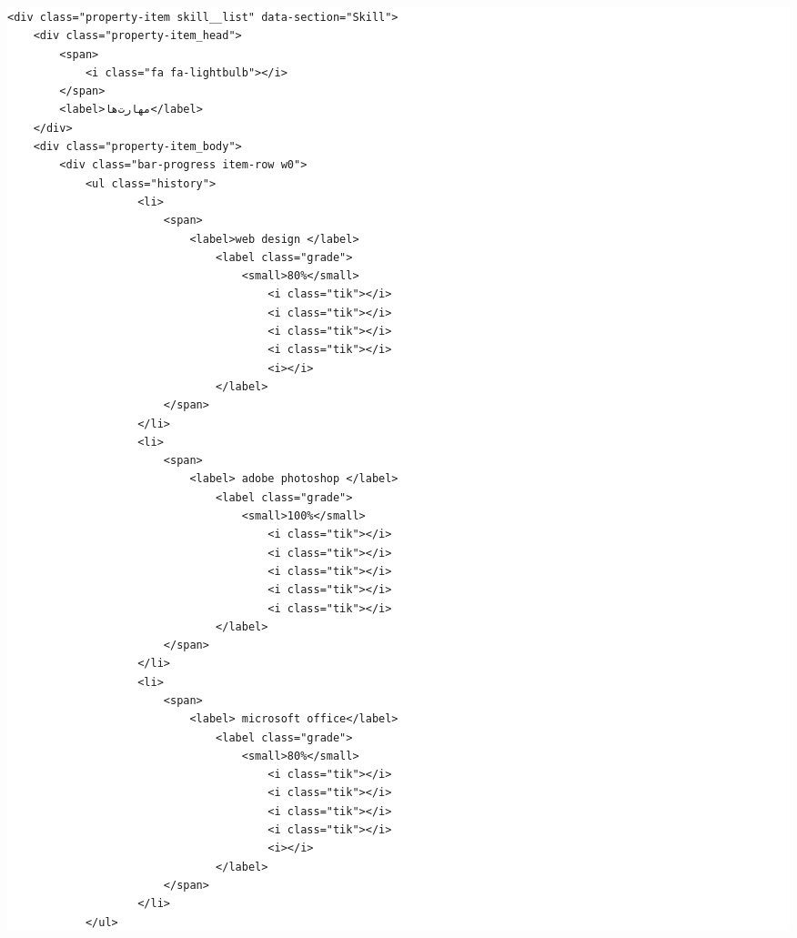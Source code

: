     <div class="property-item skill__list" data-section="Skill">
        <div class="property-item_head">
            <span>
                <i class="fa fa-lightbulb"></i>
            </span>
            <label>مهارت‌ها</label>
        </div>
        <div class="property-item_body">
            <div class="bar-progress item-row w0">
                <ul class="history">
                        <li>
                            <span>
                                <label>web design </label>
                                    <label class="grade">
                                        <small>80%</small>
                                            <i class="tik"></i>
                                            <i class="tik"></i>
                                            <i class="tik"></i>
                                            <i class="tik"></i>
                                            <i></i>
                                    </label>
                            </span>
                        </li>
                        <li>
                            <span>
                                <label> adobe photoshop </label>
                                    <label class="grade">
                                        <small>100%</small>
                                            <i class="tik"></i>
                                            <i class="tik"></i>
                                            <i class="tik"></i>
                                            <i class="tik"></i>
                                            <i class="tik"></i>
                                    </label>
                            </span>
                        </li>
                        <li>
                            <span>
                                <label> microsoft office</label>
                                    <label class="grade">
                                        <small>80%</small>
                                            <i class="tik"></i>
                                            <i class="tik"></i>
                                            <i class="tik"></i>
                                            <i class="tik"></i>
                                            <i></i>
                                    </label>
                            </span>
                        </li>
                </ul>
